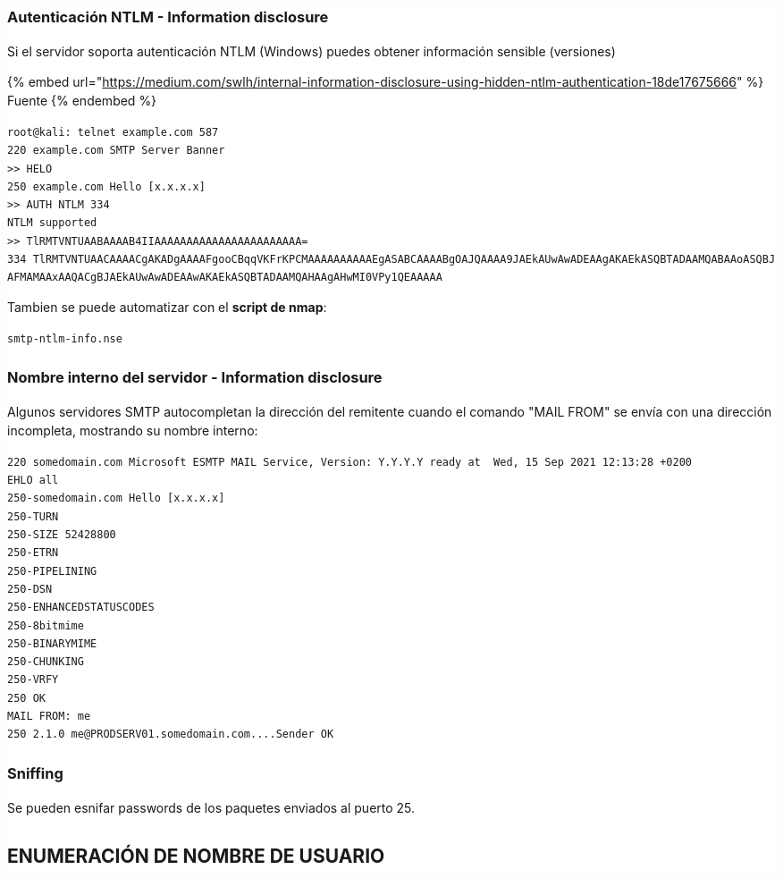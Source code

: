 ### Autenticación NTLM - Information disclosure

Si el servidor soporta autenticación NTLM (Windows) puedes obtener información sensible (versiones)

{% embed url="https://medium.com/swlh/internal-information-disclosure-using-hidden-ntlm-authentication-18de17675666" %}
Fuente
{% endembed %}

```
root@kali: telnet example.com 587 
220 example.com SMTP Server Banner 
>> HELO 
250 example.com Hello [x.x.x.x] 
>> AUTH NTLM 334 
NTLM supported 
>> TlRMTVNTUAABAAAAB4IIAAAAAAAAAAAAAAAAAAAAAAA= 
334 TlRMTVNTUAACAAAACgAKADgAAAAFgooCBqqVKFrKPCMAAAAAAAAAAEgASABCAAAABgOAJQAAAA9JAEkAUwAwADEAAgAKAEkASQBTADAAMQABAAoASQBJAFMAMAAxAAQACgBJAEkAUwAwADEAAwAKAEkASQBTADAAMQAHAAgAHwMI0VPy1QEAAAAA
```

Tambien se puede automatizar con el **script de nmap**:

`smtp-ntlm-info.nse`

### Nombre interno del servidor - Information disclosure

Algunos servidores SMTP autocompletan la dirección del remitente cuando el comando "MAIL FROM" se envía con una dirección incompleta, mostrando su nombre interno:

```
220 somedomain.com Microsoft ESMTP MAIL Service, Version: Y.Y.Y.Y ready at  Wed, 15 Sep 2021 12:13:28 +0200 
EHLO all
250-somedomain.com Hello [x.x.x.x]
250-TURN
250-SIZE 52428800
250-ETRN
250-PIPELINING
250-DSN
250-ENHANCEDSTATUSCODES
250-8bitmime
250-BINARYMIME
250-CHUNKING
250-VRFY
250 OK
MAIL FROM: me
250 2.1.0 me@PRODSERV01.somedomain.com....Sender OK
```

### Sniffing

Se pueden esnifar passwords de los paquetes enviados al puerto 25.

## ENUMERACIÓN DE NOMBRE DE USUARIO
